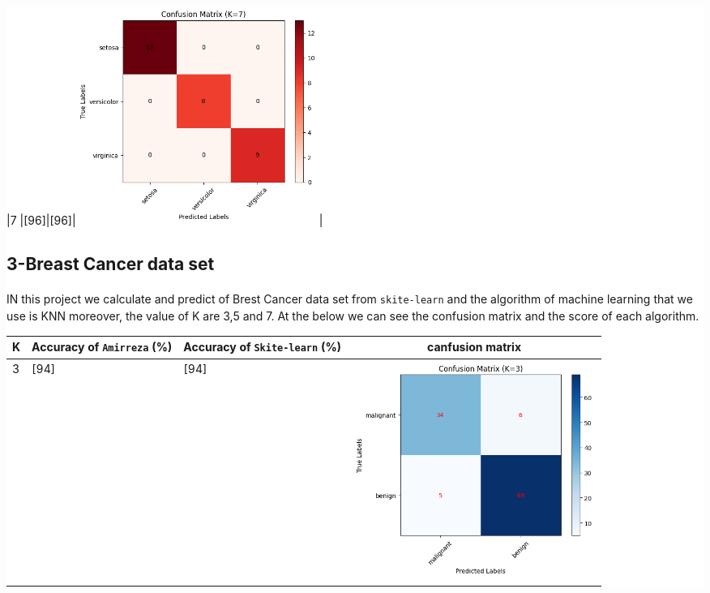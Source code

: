 |7 |[96]|[96]|<img src="Picture/11.png" width="300" />|
## 3-Breast Cancer data set
IN this project we calculate and predict of Brest Cancer data set from ``skite-learn`` and the algorithm of machine learning that we use is KNN moreover, the value of K are 3,5 and 7. At the below we can see the confusion matrix and the score of each algorithm.

| K | Accuracy of ``Amirreza`` (%) | Accuracy of ``Skite-learn`` (%) | canfusion matrix |
|---------|---------|---------|---------|
|3 |[94]|[94]|<img src="Picture/12.png" width="300" />|